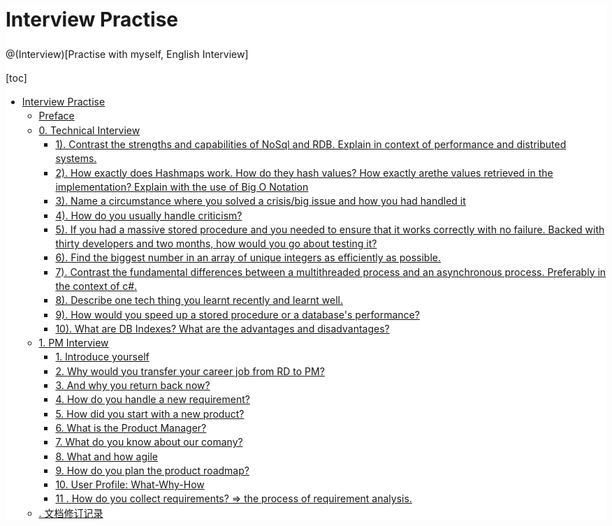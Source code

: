 # Interview Practise
@(Interview)[Practise with myself, English Interview]


[toc]







* [Interview Practise](#interview-practise)
  * [Preface](#preface)
  * [0\. Technical Interview](#0-technical-interview)
    * [1)\. Contrast the strengths and capabilities of NoSql and RDB\. Explain in context of performance and distributed systems\.](#1-contrast-the-strengths-and-capabilities-of-nosql-and-rdb-explain-in-context-of-performance-and-distributed-systems)
    * [2)\. How exactly does Hashmaps work\. How do they hash values? How exactly arethe values retrieved in the implementation? Explain with the use of Big O Notation](#2-how-exactly-does-hashmaps-work-how-do-they-hash-values-how-exactly-arethe-values-retrieved-in-the-implementation-explain-with-the-use-of-big-o-notation)
    * [3)\. Name a circumstance where you solved a crisis/big issue and how you had handled it](#3-name-a-circumstance-where-you-solved-a-crisisbig-issue-and-how-you-had-handled-it)
    * [4)\. How do you usually handle criticism?](#4-how-do-you-usually-handle-criticism)
    * [5)\. If you had a massive stored procedure and you needed to ensure that it works correctly with no failure\. Backed with thirty developers and two months, how would you go about testing it?](#5-if-you-had-a-massive-stored-procedure-and-you-needed-to-ensure-that-it-works-correctly-with-no-failure-backed-with-thirty-developers-and-two-months-how-would-you-go-about-testing-it)
    * [6)\. Find the biggest number in an array of unique integers as efficiently as possible\.](#6-find-the-biggest-number-in-an-array-of-unique-integers-as-efficiently-as-possible)
    * [7)\. Contrast the fundamental differences between a multithreaded process and an asynchronous process\. Preferably in the context of c\#\.](#7-contrast-the-fundamental-differences-between-a-multithreaded-process-and-an-asynchronous-process-preferably-in-the-context-of-c)
    * [8)\. Describe one tech thing you learnt recently and learnt well\.](#8-describe-one-tech-thing-you-learnt-recently-and-learnt-well)
    * [9)\. How would you speed up a stored procedure or a database's performance?](#9-how-would-you-speed-up-a-stored-procedure-or-a-databases-performance)
    * [10)\. What are DB Indexes? What are the advantages and disadvantages?](#10-what-are-db-indexes-what-are-the-advantages-and-disadvantages)
  * [1\. PM Interview](#1-pm-interview)
    * [1\.  Introduce yourself](#1--introduce-yourself)
    * [2\. Why would you transfer your career job from RD to PM?](#2-why-would-you-transfer-your-career-job-from-rd-to-pm)
    * [3\. And why you return back now?](#3-and-why-you-return-back-now)
    * [4\. How do you handle a new requirement?](#4-how-do-you-handle-a-new-requirement)
    * [5\. How did you start with a new product?](#5-how-did-you-start-with-a-new-product)
    * [6\. What is the Product Manager?](#6-what-is-the-product-manager)
    * [7\.  What do you know about our comany?](#7--what-do-you-know-about-our-comany)
    * [8\. What and how agile](#8-what-and-how-agile)
    * [9\.  How do you plan the product roadmap?](#9--how-do-you-plan-the-product-roadmap)
    * [10\.  User Profile: What\-Why\-How](#10--user-profile-what-why-how)
    * [11 \.  How do you collect requirements?  =&gt; the process of requirement analysis\.](#11---how-do-you-collect-requirements---the-process-of-requirement-analysis)
  * [\. 文档修订记录](#-文档修订记录)
